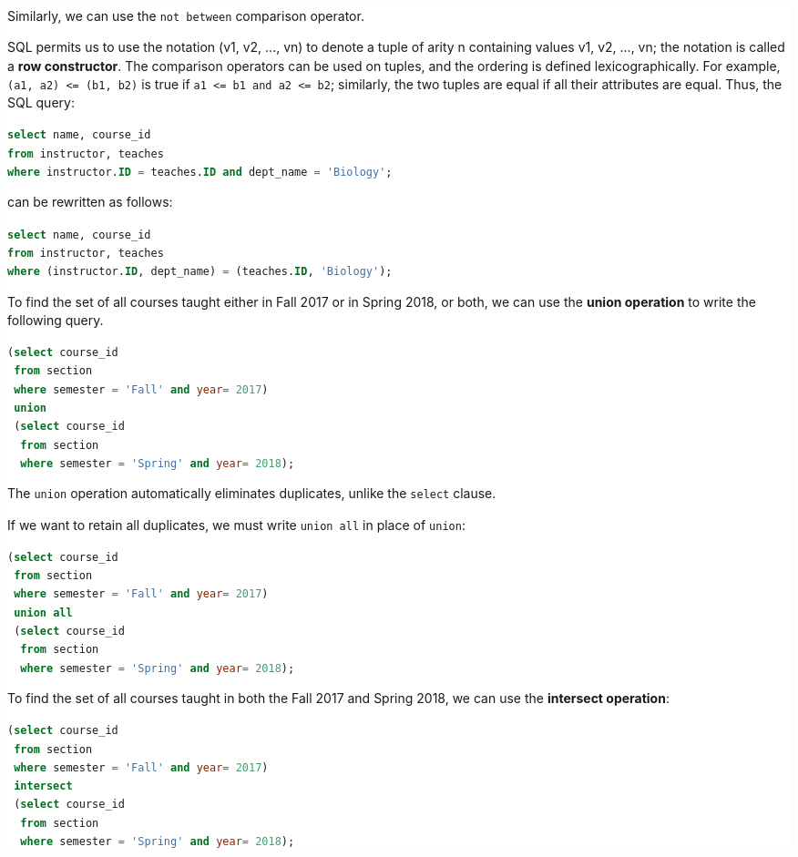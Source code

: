 Similarly, we can use the `not between` comparison operator.

SQL permits us to use the notation (v1, v2, ..., vn) to denote a tuple of arity n containing values v1, v2, ..., vn; the notation is called a **row constructor**. The comparison operators can be used on tuples, and the ordering is defined lexicographically. For example, `(a1, a2) <= (b1, b2)` is true if `a1 <= b1 and a2 <= b2`; similarly, the two tuples are equal if all their attributes are equal. Thus, the SQL query:

```sql
select name, course_id 
from instructor, teaches 
where instructor.ID = teaches.ID and dept_name = 'Biology';
```

can be rewritten as follows:

```sql
select name, course_id 
from instructor, teaches 
where (instructor.ID, dept_name) = (teaches.ID, 'Biology');
```

To find the set of all courses taught either in Fall 2017 or in Spring 2018, or both, we can use the **union operation** to write the following query.

```sql
(select course_id 
 from section 
 where semester = 'Fall' and year= 2017) 
 union 
 (select course_id 
  from section 
  where semester = 'Spring' and year= 2018);
```

The `union` operation automatically eliminates duplicates, unlike the `select` clause.

If we want to retain all duplicates, we must write `union all` in place of `union`:

```sql
(select course_id 
 from section 
 where semester = 'Fall' and year= 2017) 
 union all 
 (select course_id 
  from section 
  where semester = 'Spring' and year= 2018);
```

To find the set of all courses taught in both the Fall 2017 and Spring 2018, we can use the **intersect operation**:

```sql
(select course_id 
 from section 
 where semester = 'Fall' and year= 2017) 
 intersect 
 (select course_id 
  from section 
  where semester = 'Spring' and year= 2018);
```

